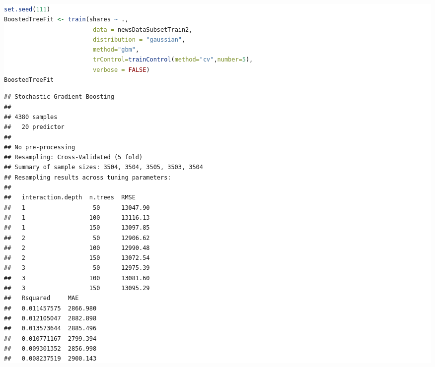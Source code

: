 ``` r
set.seed(111)
BoostedTreeFit <- train(shares ~ ., 
                         data = newsDataSubsetTrain2,
                         distribution = "gaussian",
                         method="gbm",
                         trControl=trainControl(method="cv",number=5),
                         verbose = FALSE)
BoostedTreeFit
```

    ## Stochastic Gradient Boosting 
    ## 
    ## 4380 samples
    ##   20 predictor
    ## 
    ## No pre-processing
    ## Resampling: Cross-Validated (5 fold) 
    ## Summary of sample sizes: 3504, 3504, 3505, 3503, 3504 
    ## Resampling results across tuning parameters:
    ## 
    ##   interaction.depth  n.trees  RMSE    
    ##   1                   50      13047.90
    ##   1                  100      13116.13
    ##   1                  150      13097.85
    ##   2                   50      12906.62
    ##   2                  100      12990.48
    ##   2                  150      13072.54
    ##   3                   50      12975.39
    ##   3                  100      13081.60
    ##   3                  150      13095.29
    ##   Rsquared     MAE     
    ##   0.011457575  2866.980
    ##   0.012105047  2882.898
    ##   0.013573644  2885.496
    ##   0.010771167  2799.394
    ##   0.009301352  2856.998
    ##   0.008237519  2900.143